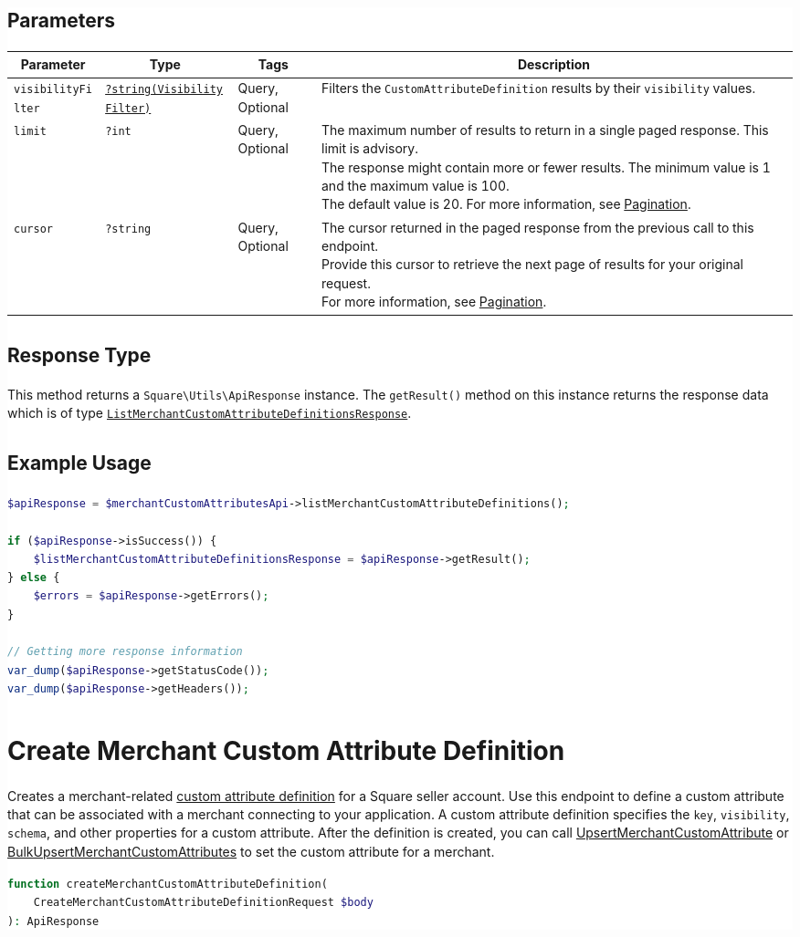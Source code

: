## Parameters

| Parameter | Type | Tags | Description |
|  --- | --- | --- | --- |
| `visibilityFilter` | [`?string(VisibilityFilter)`](../../doc/models/visibility-filter.md) | Query, Optional | Filters the `CustomAttributeDefinition` results by their `visibility` values. |
| `limit` | `?int` | Query, Optional | The maximum number of results to return in a single paged response. This limit is advisory.<br>The response might contain more or fewer results. The minimum value is 1 and the maximum value is 100.<br>The default value is 20. For more information, see [Pagination](https://developer.squareup.com/docs/build-basics/common-api-patterns/pagination). |
| `cursor` | `?string` | Query, Optional | The cursor returned in the paged response from the previous call to this endpoint.<br>Provide this cursor to retrieve the next page of results for your original request.<br>For more information, see [Pagination](https://developer.squareup.com/docs/build-basics/common-api-patterns/pagination). |

## Response Type

This method returns a `Square\Utils\ApiResponse` instance. The `getResult()` method on this instance returns the response data which is of type [`ListMerchantCustomAttributeDefinitionsResponse`](../../doc/models/list-merchant-custom-attribute-definitions-response.md).

## Example Usage

```php
$apiResponse = $merchantCustomAttributesApi->listMerchantCustomAttributeDefinitions();

if ($apiResponse->isSuccess()) {
    $listMerchantCustomAttributeDefinitionsResponse = $apiResponse->getResult();
} else {
    $errors = $apiResponse->getErrors();
}

// Getting more response information
var_dump($apiResponse->getStatusCode());
var_dump($apiResponse->getHeaders());
```


# Create Merchant Custom Attribute Definition

Creates a merchant-related [custom attribute definition](../../doc/models/custom-attribute-definition.md) for a Square seller account.
Use this endpoint to define a custom attribute that can be associated with a merchant connecting to your application.
A custom attribute definition specifies the `key`, `visibility`, `schema`, and other properties
for a custom attribute. After the definition is created, you can call
[UpsertMerchantCustomAttribute](../../doc/apis/merchant-custom-attributes.md#upsert-merchant-custom-attribute) or
[BulkUpsertMerchantCustomAttributes](../../doc/apis/merchant-custom-attributes.md#bulk-upsert-merchant-custom-attributes)
to set the custom attribute for a merchant.

```php
function createMerchantCustomAttributeDefinition(
    CreateMerchantCustomAttributeDefinitionRequest $body
): ApiResponse
```
